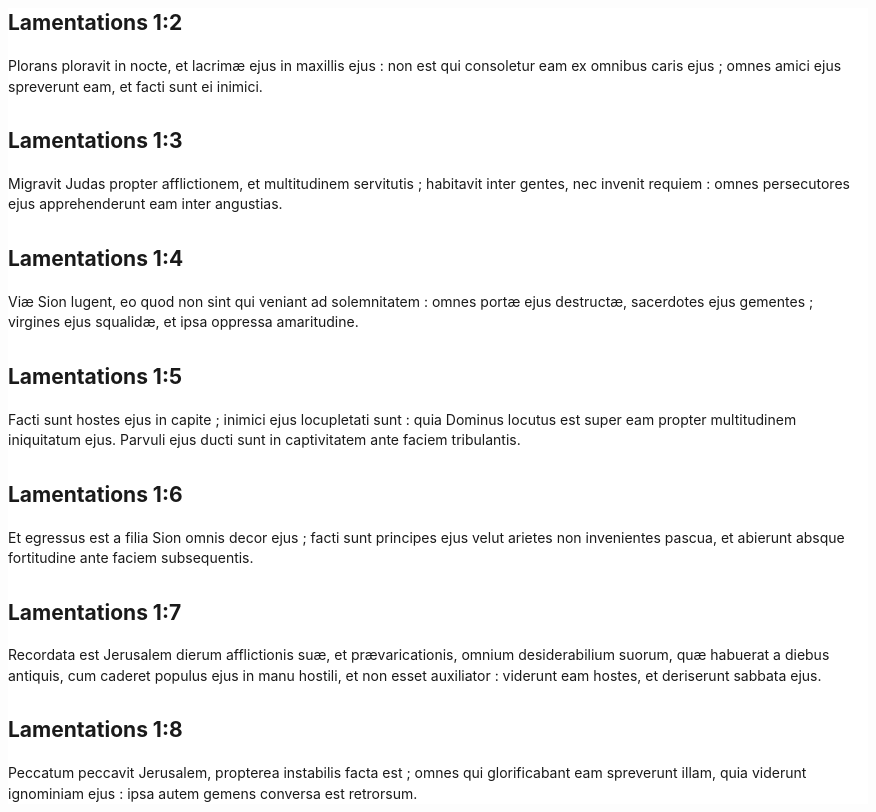 ## Lamentations 1:2

Plorans ploravit in nocte,  et lacrimæ ejus in maxillis ejus :  non est qui consoletur eam  ex omnibus caris ejus ;  omnes amici ejus spreverunt eam,  et facti sunt ei inimici.  


<a id="org20b003d"></a>

## Lamentations 1:3

Migravit Judas propter afflictionem,  et multitudinem servitutis ;  habitavit inter gentes,  nec invenit requiem :  omnes persecutores ejus apprehenderunt eam  inter angustias.  


<a id="org6629b45"></a>

## Lamentations 1:4

Viæ Sion lugent, eo quod non sint  qui veniant ad solemnitatem :  omnes portæ ejus destructæ,  sacerdotes ejus gementes ;  virgines ejus squalidæ,  et ipsa oppressa amaritudine.  


<a id="orgcbef1be"></a>

## Lamentations 1:5

Facti sunt hostes ejus in capite ;  inimici ejus locupletati sunt :  quia Dominus locutus est super eam  propter multitudinem iniquitatum ejus.  Parvuli ejus ducti sunt in captivitatem  ante faciem tribulantis.  


<a id="org52d387f"></a>

## Lamentations 1:6

Et egressus est a filia Sion  omnis decor ejus ;  facti sunt principes ejus velut arietes  non invenientes pascua,  et abierunt absque fortitudine  ante faciem subsequentis.  


<a id="orgae7aa3a"></a>

## Lamentations 1:7

Recordata est Jerusalem dierum afflictionis suæ,  et prævaricationis,  omnium desiderabilium suorum,  quæ habuerat a diebus antiquis,  cum caderet populus ejus in manu hostili,  et non esset auxiliator :  viderunt eam hostes,  et deriserunt sabbata ejus.  


<a id="org8efa2b2"></a>

## Lamentations 1:8

Peccatum peccavit Jerusalem,  propterea instabilis facta est ;  omnes qui glorificabant eam spreverunt illam,  quia viderunt ignominiam ejus :  ipsa autem gemens  conversa est retrorsum.  
